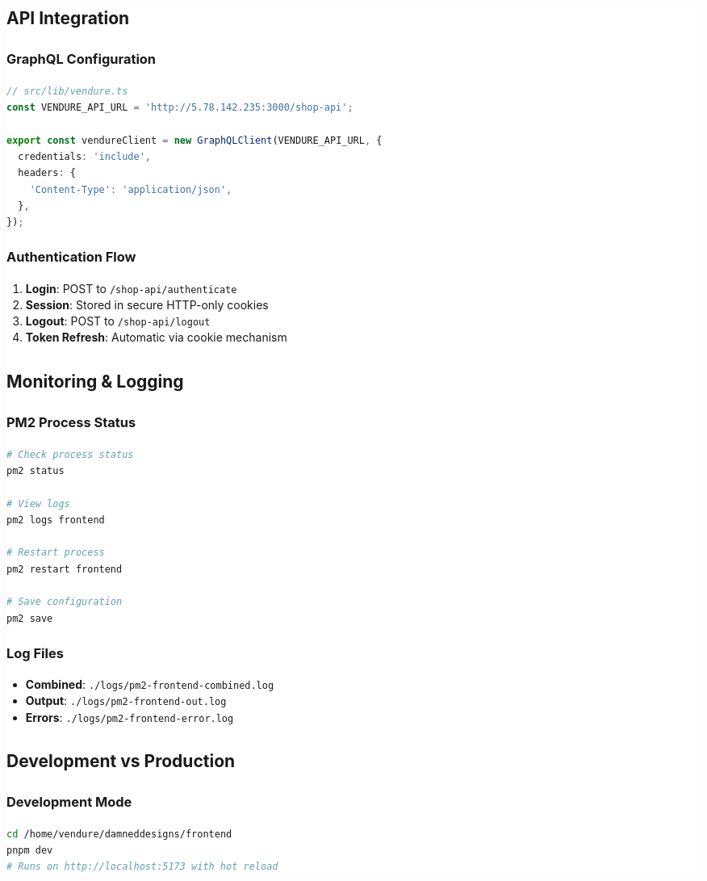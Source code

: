 ## API Integration

### GraphQL Configuration

```typescript
// src/lib/vendure.ts
const VENDURE_API_URL = 'http://5.78.142.235:3000/shop-api';

export const vendureClient = new GraphQLClient(VENDURE_API_URL, {
  credentials: 'include',
  headers: {
    'Content-Type': 'application/json',
  },
});
```

### Authentication Flow

1. **Login**: POST to `/shop-api/authenticate`
2. **Session**: Stored in secure HTTP-only cookies
3. **Logout**: POST to `/shop-api/logout`
4. **Token Refresh**: Automatic via cookie mechanism

## Monitoring & Logging

### PM2 Process Status

```bash
# Check process status
pm2 status

# View logs
pm2 logs frontend

# Restart process
pm2 restart frontend

# Save configuration
pm2 save
```

### Log Files

- **Combined**: `./logs/pm2-frontend-combined.log`
- **Output**: `./logs/pm2-frontend-out.log`
- **Errors**: `./logs/pm2-frontend-error.log`

## Development vs Production

### Development Mode
```bash
cd /home/vendure/damneddesigns/frontend
pnpm dev
# Runs on http://localhost:5173 with hot reload
```
